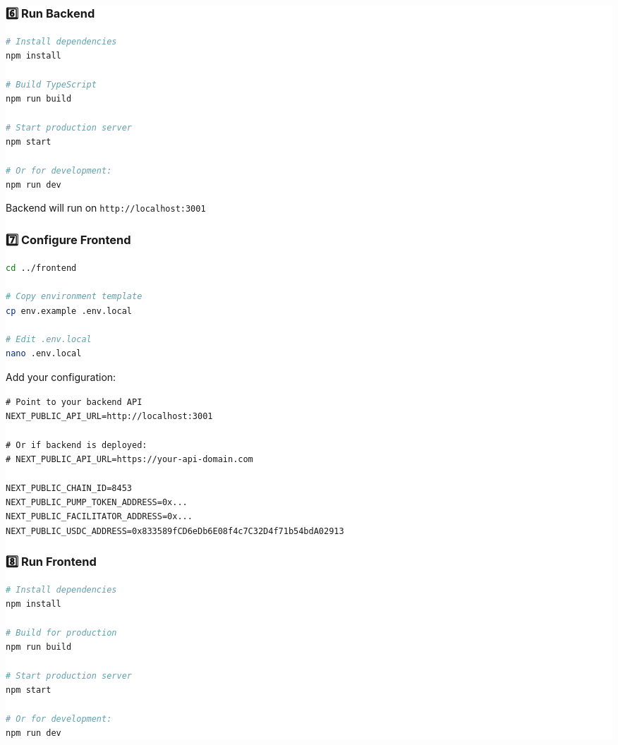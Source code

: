 ### 6️⃣ Run Backend

```bash
# Install dependencies
npm install

# Build TypeScript
npm run build

# Start production server
npm start

# Or for development:
npm run dev
```

Backend will run on `http://localhost:3001`

### 7️⃣ Configure Frontend

```bash
cd ../frontend

# Copy environment template
cp env.example .env.local

# Edit .env.local
nano .env.local
```

Add your configuration:
```env
# Point to your backend API
NEXT_PUBLIC_API_URL=http://localhost:3001

# Or if backend is deployed:
# NEXT_PUBLIC_API_URL=https://your-api-domain.com

NEXT_PUBLIC_CHAIN_ID=8453
NEXT_PUBLIC_PUMP_TOKEN_ADDRESS=0x...
NEXT_PUBLIC_FACILITATOR_ADDRESS=0x...
NEXT_PUBLIC_USDC_ADDRESS=0x833589fCD6eDb6E08f4c7C32D4f71b54bdA02913
```

### 8️⃣ Run Frontend

```bash
# Install dependencies
npm install

# Build for production
npm run build

# Start production server
npm start

# Or for development:
npm run dev
```
